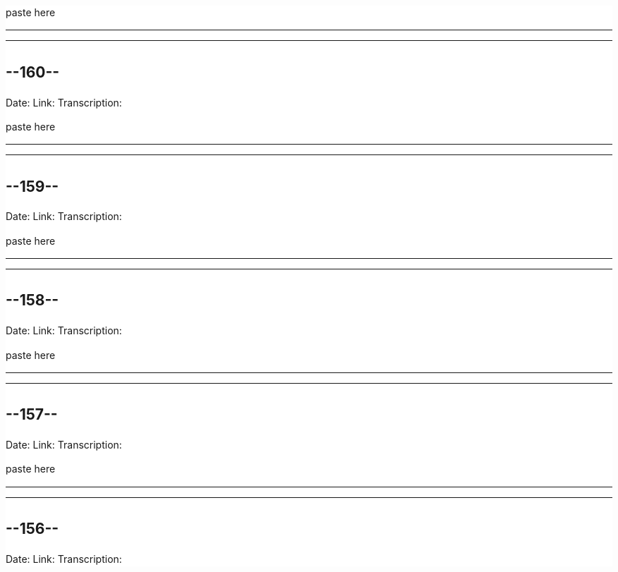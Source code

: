 paste here

----------


-----
--160--
-----
Date:
Link:
Transcription:

paste here

----------


-----
--159--
-----
Date:
Link:
Transcription:

paste here

----------


-----
--158--
-----
Date:
Link:
Transcription:

paste here

----------


-----
--157--
-----
Date:
Link:
Transcription:

paste here

----------


-----
--156--
-----
Date:
Link:
Transcription:
